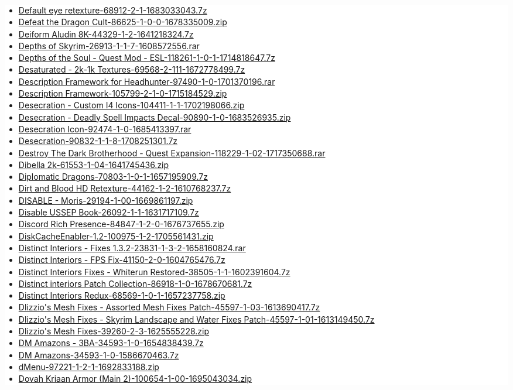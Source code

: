 *  [Default eye retexture-68912-2-1-1683033043.7z](https://www.nexusmods.com/skyrimspecialedition/mods/68912/?tab=files&file_id=384057)
*  [Defeat the Dragon Cult-86625-1-0-0-1678335009.zip](https://www.nexusmods.com/skyrimspecialedition/mods/86625/?tab=files&file_id=366721)
*  [Deiform Aludin 8K-44329-1-2-1641218324.7z](https://www.nexusmods.com/skyrimspecialedition/mods/44329/?tab=files&file_id=253640)
*  [Depths of Skyrim-26913-1-1-7-1608572556.rar](https://www.nexusmods.com/skyrimspecialedition/mods/26913/?tab=files&file_id=175564)
*  [Depths of the Soul - Quest Mod - ESL-118261-1-0-1-1714818647.7z](https://www.nexusmods.com/skyrimspecialedition/mods/118261/?tab=files&file_id=497693)
*  [Desaturated - 2k-1k Textures-69568-2-111-1672778499.7z](https://www.nexusmods.com/skyrimspecialedition/mods/69568/?tab=files&file_id=346431)
*  [Description Framework for Headhunter-97490-1-0-1701370196.rar](https://www.nexusmods.com/skyrimspecialedition/mods/97490/?tab=files&file_id=447509)
*  [Description Framework-105799-2-1-0-1715184529.zip](https://www.nexusmods.com/skyrimspecialedition/mods/105799/?tab=files&file_id=499139)
*  [Desecration - Custom I4 Icons-104411-1-1-1702198066.zip](https://www.nexusmods.com/skyrimspecialedition/mods/104411/?tab=files&file_id=450385)
*  [Desecration - Deadly Spell Impacts Decal-90890-1-0-1683526935.zip](https://www.nexusmods.com/skyrimspecialedition/mods/90890/?tab=files&file_id=385897)
*  [Desecration Icon-92474-1-0-1685413397.rar](https://www.nexusmods.com/skyrimspecialedition/mods/92474/?tab=files&file_id=393264)
*  [Desecration-90832-1-1-8-1708251301.7z](https://www.nexusmods.com/skyrimspecialedition/mods/90832/?tab=files&file_id=472101)
*  [Destroy The Dark Brotherhood - Quest Expansion-118229-1-02-1717350688.rar](https://www.nexusmods.com/skyrimspecialedition/mods/118229/?tab=files&file_id=507640)
*  [Dibella 2k-61553-1-04-1641745436.zip](https://www.nexusmods.com/skyrimspecialedition/mods/61553/?tab=files&file_id=255404)
*  [Diplomatic Dragons-70803-1-0-1-1657195909.7z](https://www.nexusmods.com/skyrimspecialedition/mods/70803/?tab=files&file_id=296836)
*  [Dirt and Blood HD Retexture-44162-1-2-1610768237.7z](https://www.nexusmods.com/skyrimspecialedition/mods/44162/?tab=files&file_id=179808)
*  [DISABLE - Moris-29194-1-00-1669861197.zip](https://www.nexusmods.com/skyrimspecialedition/mods/29194/?tab=files&file_id=336257)
*  [Disable USSEP Book-26092-1-1-1631717109.7z](https://www.nexusmods.com/skyrimspecialedition/mods/26092/?tab=files&file_id=228551)
*  [Discord Rich Presence-84847-1-2-0-1676737655.zip](https://www.nexusmods.com/skyrimspecialedition/mods/84847/?tab=files&file_id=360981)
*  [DiskCacheEnabler-1.2-100975-1-2-1705561431.zip](https://www.nexusmods.com/skyrimspecialedition/mods/100975/?tab=files&file_id=462516)
*  [Distinct Interiors - Fixes 1.3.2-23831-1-3-2-1658160824.rar](https://www.nexusmods.com/skyrimspecialedition/mods/23831/?tab=files&file_id=300053)
*  [Distinct Interiors - FPS Fix-41150-2-0-1604765476.7z](https://www.nexusmods.com/skyrimspecialedition/mods/41150/?tab=files&file_id=169048)
*  [Distinct Interiors Fixes - Whiterun Restored-38505-1-1-1602391604.7z](https://www.nexusmods.com/skyrimspecialedition/mods/38505/?tab=files&file_id=164925)
*  [Distinct interiors Patch Collection-86918-1-0-1678670681.7z](https://www.nexusmods.com/skyrimspecialedition/mods/86918/?tab=files&file_id=368064)
*  [Distinct Interiors Redux-68569-1-0-1-1657237758.zip](https://www.nexusmods.com/skyrimspecialedition/mods/68569/?tab=files&file_id=297021)
*  [Dlizzio's Mesh Fixes - Assorted Mesh Fixes Patch-45597-1-03-1613690417.7z](https://www.nexusmods.com/skyrimspecialedition/mods/45597/?tab=files&file_id=186667)
*  [Dlizzio's Mesh Fixes - Skyrim Landscape and Water Fixes Patch-45597-1-01-1613149450.7z](https://www.nexusmods.com/skyrimspecialedition/mods/45597/?tab=files&file_id=185506)
*  [Dlizzio's Mesh Fixes-39260-2-3-1625555228.zip](https://www.nexusmods.com/skyrimspecialedition/mods/39260/?tab=files&file_id=212983)
*  [DM Amazons - 3BA-34593-1-0-1654838439.7z](https://www.nexusmods.com/skyrimspecialedition/mods/34593/?tab=files&file_id=290097)
*  [DM Amazons-34593-1-0-1586670463.7z](https://www.nexusmods.com/skyrimspecialedition/mods/34593/?tab=files&file_id=133771)
*  [dMenu-97221-1-2-1-1692833188.zip](https://www.nexusmods.com/skyrimspecialedition/mods/97221/?tab=files&file_id=419921)
*  [Dovah Kriaan Armor (Main 2)-100654-1-00-1695043034.zip](https://www.nexusmods.com/skyrimspecialedition/mods/100654/?tab=files&file_id=426983)